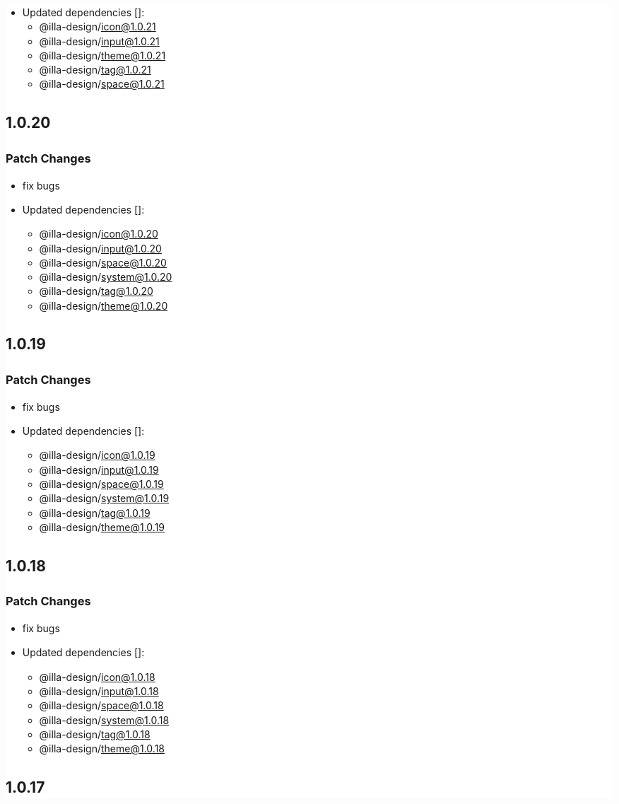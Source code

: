 - Updated dependencies []:
  - @illa-design/icon@1.0.21
  - @illa-design/input@1.0.21
  - @illa-design/theme@1.0.21
  - @illa-design/tag@1.0.21
  - @illa-design/space@1.0.21

## 1.0.20

### Patch Changes

- fix bugs

- Updated dependencies []:
  - @illa-design/icon@1.0.20
  - @illa-design/input@1.0.20
  - @illa-design/space@1.0.20
  - @illa-design/system@1.0.20
  - @illa-design/tag@1.0.20
  - @illa-design/theme@1.0.20

## 1.0.19

### Patch Changes

- fix bugs

- Updated dependencies []:
  - @illa-design/icon@1.0.19
  - @illa-design/input@1.0.19
  - @illa-design/space@1.0.19
  - @illa-design/system@1.0.19
  - @illa-design/tag@1.0.19
  - @illa-design/theme@1.0.19

## 1.0.18

### Patch Changes

- fix bugs

- Updated dependencies []:
  - @illa-design/icon@1.0.18
  - @illa-design/input@1.0.18
  - @illa-design/space@1.0.18
  - @illa-design/system@1.0.18
  - @illa-design/tag@1.0.18
  - @illa-design/theme@1.0.18

## 1.0.17
